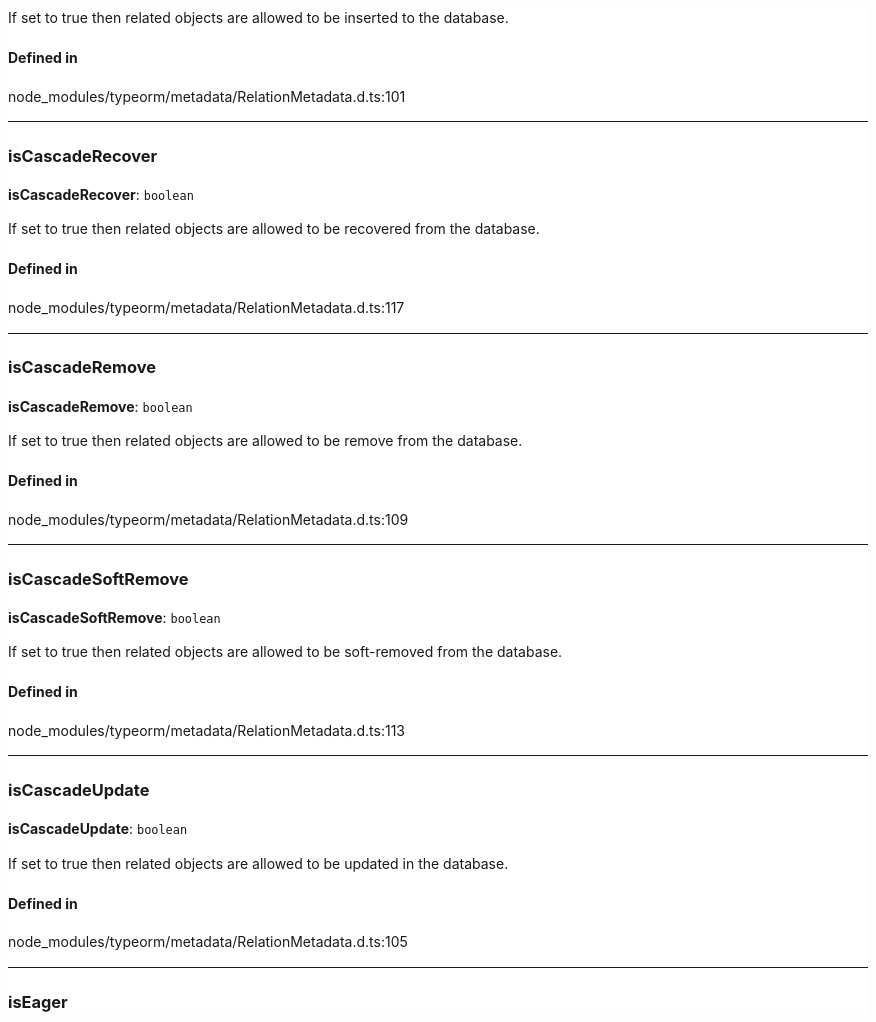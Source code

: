 If set to true then related objects are allowed to be inserted to the database.

#### Defined in

node_modules/typeorm/metadata/RelationMetadata.d.ts:101

___

### isCascadeRecover

 **isCascadeRecover**: `boolean`

If set to true then related objects are allowed to be recovered from the database.

#### Defined in

node_modules/typeorm/metadata/RelationMetadata.d.ts:117

___

### isCascadeRemove

 **isCascadeRemove**: `boolean`

If set to true then related objects are allowed to be remove from the database.

#### Defined in

node_modules/typeorm/metadata/RelationMetadata.d.ts:109

___

### isCascadeSoftRemove

 **isCascadeSoftRemove**: `boolean`

If set to true then related objects are allowed to be soft-removed from the database.

#### Defined in

node_modules/typeorm/metadata/RelationMetadata.d.ts:113

___

### isCascadeUpdate

 **isCascadeUpdate**: `boolean`

If set to true then related objects are allowed to be updated in the database.

#### Defined in

node_modules/typeorm/metadata/RelationMetadata.d.ts:105

___

### isEager
